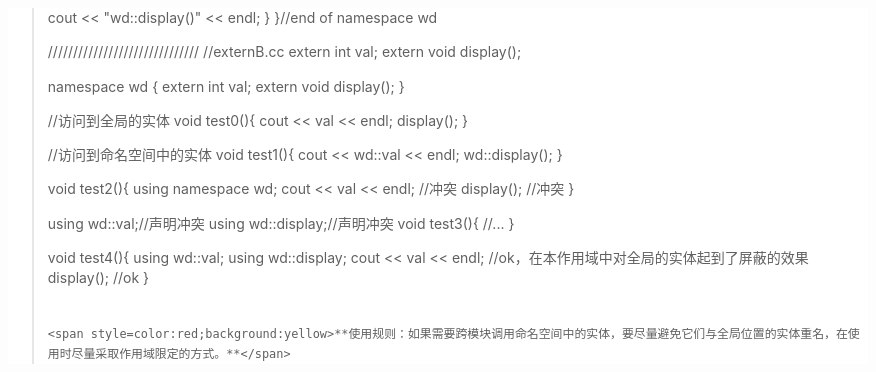 >	cout << "wd::display()" << endl;
>}
>}//end of namespace wd
>
>//////////////////////////////
>//externB.cc
>extern int val;
>extern void display();
>
>namespace wd
>{
>extern int val;
>extern void display();
>}
>
>//访问到全局的实体
>void test0(){
>	cout << val << endl;
>	display();
>}
>
>//访问到命名空间中的实体
>void test1(){
>	cout << wd::val << endl;
>	wd::display();
>}
>
>void test2(){
>    	using namespace wd;
>	cout << val << endl; //冲突
>	display();  //冲突
>}
>
>using wd::val;//声明冲突
>using wd::display;//声明冲突
>void test3(){
>	//...
>}
>
>void test4(){
>	using wd::val;
>	using wd::display;
>	cout << val << endl; //ok，在本作用域中对全局的实体起到了屏蔽的效果
>	display();  //ok
>}
>````
>
><span style=color:red;background:yellow>**使用规则：如果需要跨模块调用命名空间中的实体，要尽量避免它们与全局位置的实体重名，在使用时尽量采取作用域限定的方式。**</span>


